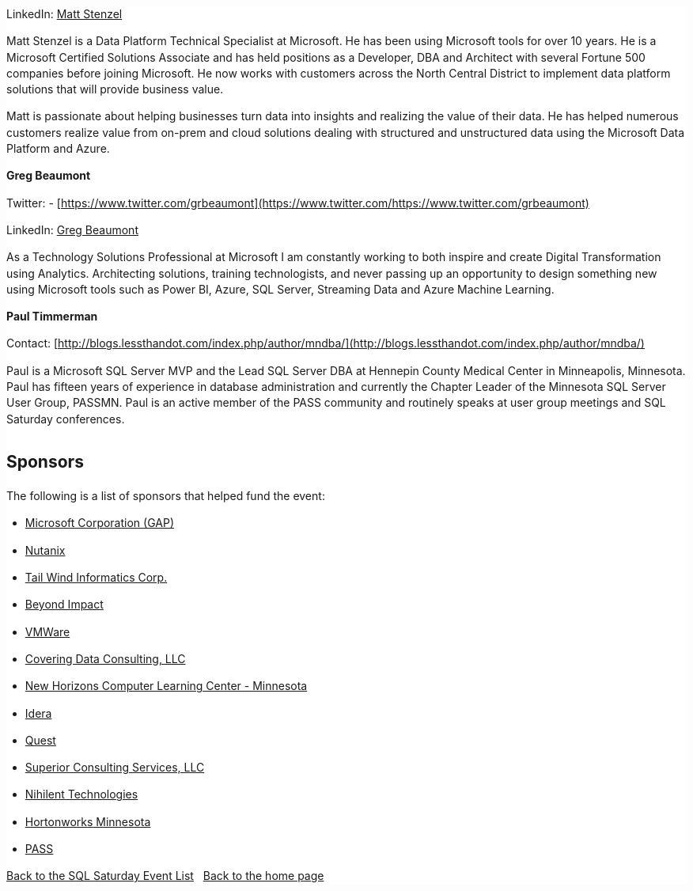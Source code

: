LinkedIn: [Matt Stenzel](https://www.linkedin.com/in/stenzelmatt)
 
Matt Stenzel is a Data Platform Technical Specialist at Microsoft.  He has been using Microsoft tools for over 10 years.  He is a Microsoft Certified Solutions Associate and has held positions as a Developer, DBA and Architect with several Fortune 500 companies before joining Microsoft.  He now works with customers across the North Central District to implement data platform solutions that will provide business value.

Matt is passionate about helping businesses turn data into insights and realizing the value of their data.  He has helped numerous customers realize value from on-prem and cloud solutions dealing with structured and unstructured data using the Microsoft Data Platform and Azure. 

 
**Greg Beaumont**
 
Twitter:  - [https://www.twitter.com/grbeaumont](https://www.twitter.com/https://www.twitter.com/grbeaumont)
 
LinkedIn: [Greg Beaumont](https://www.linkedin.com/in/gregbeaumont)
 
As a Technology Solutions Professional at Microsoft I am constantly working to both inspire and create Digital Transformation using Analytics. Architecting solutions, training technologists, and never passing up an opportunity to design something new using Microsoft tools such as Power BI, Azure, SQL Server, Streaming Data and Azure Machine Learning.
 
**Paul Timmerman**
 
Contact: [http://blogs.lessthandot.com/index.php/author/mndba/](http://blogs.lessthandot.com/index.php/author/mndba/)
 
Paul is a Microsoft SQL Server MVP and the Lead SQL Server DBA at Hennepin County Medical Center in Minneapolis, Minnesota. Paul has fifteen years of experience in database administration and currently the Chapter Leader of the Minnesota SQL Server User Group, PASSMN. Paul is an active member of the PASS community and routinely speaks at user group meetings and SQL Saturday conferences.
 
 
 
## <a name="sponsors"></a>Sponsors
The following is a list of sponsors that helped fund the event:
 
- [Microsoft Corporation (GAP)](http://www.microsoft.com/en-us/server-cloud/products/sql-server/)
 
- [Nutanix](https://www.nutanix.com/)
 
- [Tail Wind Informatics Corp.](http://tailwindtech.com/)
 
- [Beyond Impact](http://www.beyondimpactllc.com)
 
- [VMWare](http://www.vmware.com)
 
- [Covering Data Consulting, LLC](http://www.coveringdata.com)
 
- [New Horizons Computer Learning Center - Minnesota](http://minnesota.newhorizons.com/)
 
- [Idera](http://www.idera.com/Content/Home.aspx)
 
- [Quest](https://www.quest.com/)
 
- [Superior Consulting Services, LLC](http://www.teamscs.com)
 
- [Nihilent Technologies](http://www.nihilentinc.com)
 
- [Hortonworks Minnesota](http://www.hortonworks.com)
 
- [PASS](http://www.pass.org)
 
[Back to the SQL Saturday Event List](/past.html)
&nbsp;
[Back to the home page](/index.html)
